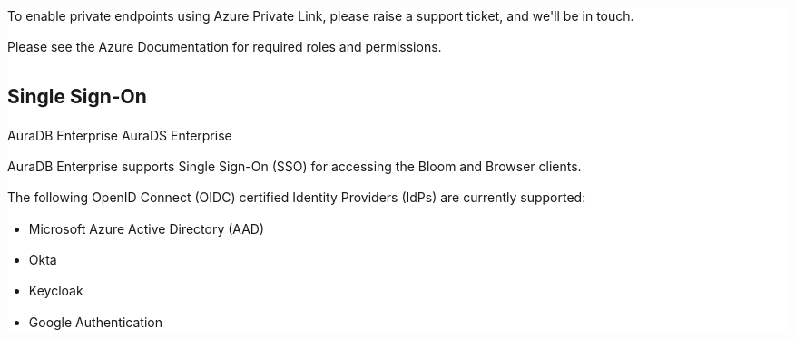 <div>

To enable private endpoints using Azure Private Link, please raise a
support ticket, and we'll be in touch.

</div>

<div>

Please see the Azure Documentation for required roles and permissions.

</div>

</div>

</div>

</div>

</div>

<div>

## Single Sign-On

<div>

<div>

AuraDB Enterprise AuraDS Enterprise

</div>

<div>

AuraDB Enterprise supports Single Sign-On (SSO) for accessing the Bloom
and Browser clients.

</div>

<div>

The following OpenID Connect (OIDC) certified Identity Providers (IdPs)
are currently supported:

</div>

<div>

-   Microsoft Azure Active Directory (AAD)

-   Okta

-   Keycloak

-   Google Authentication

</div>

<div>

<div>
